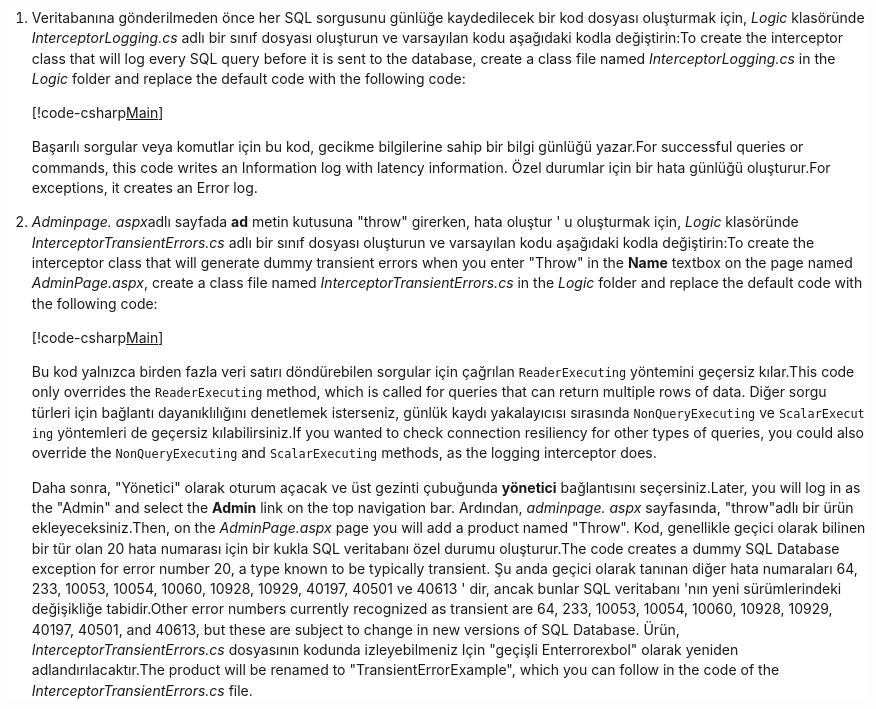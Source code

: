 1. <span data-ttu-id="3eceb-186">Veritabanına gönderilmeden önce her SQL sorgusunu günlüğe kaydedilecek bir kod dosyası oluşturmak için, *Logic* klasöründe *InterceptorLogging.cs* adlı bir sınıf dosyası oluşturun ve varsayılan kodu aşağıdaki kodla değiştirin:</span><span class="sxs-lookup"><span data-stu-id="3eceb-186">To create the interceptor class that will log every SQL query before it is sent to the database, create a class file named *InterceptorLogging.cs* in the *Logic* folder and replace the default code with the following code:</span></span>  

    [!code-csharp[Main](aspnet-web-forms-connection-resiliency-and-command-interception/samples/sample6.cs)]

   <span data-ttu-id="3eceb-187">Başarılı sorgular veya komutlar için bu kod, gecikme bilgilerine sahip bir bilgi günlüğü yazar.</span><span class="sxs-lookup"><span data-stu-id="3eceb-187">For successful queries or commands, this code writes an Information log with latency information.</span></span> <span data-ttu-id="3eceb-188">Özel durumlar için bir hata günlüğü oluşturur.</span><span class="sxs-lookup"><span data-stu-id="3eceb-188">For exceptions, it creates an Error log.</span></span>
2. <span data-ttu-id="3eceb-189">*Adminpage. aspx*adlı sayfada **ad** metin kutusuna &quot;throw&quot; girerken, hata oluştur ' u oluşturmak için, *Logic* klasöründe *InterceptorTransientErrors.cs* adlı bir sınıf dosyası oluşturun ve varsayılan kodu aşağıdaki kodla değiştirin:</span><span class="sxs-lookup"><span data-stu-id="3eceb-189">To create the interceptor class that will generate dummy transient errors when you enter &quot;Throw&quot; in the **Name** textbox on the page named *AdminPage.aspx*, create a class file named *InterceptorTransientErrors.cs* in the *Logic* folder and replace the default code with the following code:</span></span>  

    [!code-csharp[Main](aspnet-web-forms-connection-resiliency-and-command-interception/samples/sample7.cs)]

    <span data-ttu-id="3eceb-190">Bu kod yalnızca birden fazla veri satırı döndürebilen sorgular için çağrılan `ReaderExecuting` yöntemini geçersiz kılar.</span><span class="sxs-lookup"><span data-stu-id="3eceb-190">This code only overrides the `ReaderExecuting` method, which is called for queries that can return multiple rows of data.</span></span> <span data-ttu-id="3eceb-191">Diğer sorgu türleri için bağlantı dayanıklılığını denetlemek isterseniz, günlük kaydı yakalayıcısı sırasında `NonQueryExecuting` ve `ScalarExecuting` yöntemleri de geçersiz kılabilirsiniz.</span><span class="sxs-lookup"><span data-stu-id="3eceb-191">If you wanted to check connection resiliency for other types of queries, you could also override the `NonQueryExecuting` and `ScalarExecuting` methods, as the logging interceptor does.</span></span>  
  
   <span data-ttu-id="3eceb-192">Daha sonra, "Yönetici" olarak oturum açacak ve üst gezinti çubuğunda **yönetici** bağlantısını seçersiniz.</span><span class="sxs-lookup"><span data-stu-id="3eceb-192">Later, you will log in as the "Admin" and select the **Admin** link on the top navigation bar.</span></span> <span data-ttu-id="3eceb-193">Ardından, *adminpage. aspx* sayfasında, &quot;throw&quot;adlı bir ürün ekleyeceksiniz.</span><span class="sxs-lookup"><span data-stu-id="3eceb-193">Then, on the *AdminPage.aspx* page you will add a product named &quot;Throw&quot;.</span></span> <span data-ttu-id="3eceb-194">Kod, genellikle geçici olarak bilinen bir tür olan 20 hata numarası için bir kukla SQL veritabanı özel durumu oluşturur.</span><span class="sxs-lookup"><span data-stu-id="3eceb-194">The code creates a dummy SQL Database exception for error number 20, a type known to be typically transient.</span></span> <span data-ttu-id="3eceb-195">Şu anda geçici olarak tanınan diğer hata numaraları 64, 233, 10053, 10054, 10060, 10928, 10929, 40197, 40501 ve 40613 ' dir, ancak bunlar SQL veritabanı 'nın yeni sürümlerindeki değişikliğe tabidir.</span><span class="sxs-lookup"><span data-stu-id="3eceb-195">Other error numbers currently recognized as transient are 64, 233, 10053, 10054, 10060, 10928, 10929, 40197, 40501, and 40613, but these are subject to change in new versions of SQL Database.</span></span> <span data-ttu-id="3eceb-196">Ürün, *InterceptorTransientErrors.cs* dosyasının kodunda izleyebilmeniz Için "geçişli Enterrorexbol" olarak yeniden adlandırılacaktır.</span><span class="sxs-lookup"><span data-stu-id="3eceb-196">The product will be renamed to "TransientErrorExample", which you can follow in the code of the *InterceptorTransientErrors.cs* file.</span></span>  
  